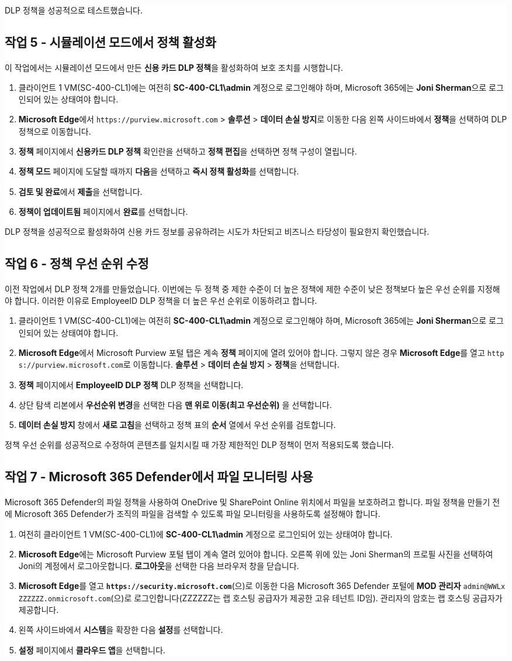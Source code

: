 DLP 정책을 성공적으로 테스트했습니다.

## 작업 5 - 시뮬레이션 모드에서 정책 활성화

이 작업에서는 시뮬레이션 모드에서 만든 **신용 카드 DLP 정책**을 활성화하여 보호 조치를 시행합니다.

1. 클라이언트 1 VM(SC-400-CL1)에는 여전히 **SC-400-CL1\admin** 계정으로 로그인해야 하며, Microsoft 365에는 **Joni Sherman**으로 로그인되어 있는 상태여야 합니다.

1. **Microsoft Edge**에서 `https://purview.microsoft.com` > **솔루션** > **데이터 손실 방지**로 이동한 다음 왼쪽 사이드바에서 **정책**을 선택하여 DLP 정책으로 이동합니다.

1. **정책** 페이지에서 **신용카드 DLP 정책** 확인란을 선택하고 **정책 편집**을 선택하면 정책 구성이 열립니다.

1. **정책 모드** 페이지에 도달할 때까지 **다음**을 선택하고 **즉시 정책 활성화**를 선택합니다.

1. **검토 및 완료**에서 **제출**을 선택합니다.

1. **정책이 업데이트됨** 페이지에서 **완료**를 선택합니다.

DLP 정책을 성공적으로 활성화하여 신용 카드 정보를 공유하려는 시도가 차단되고 비즈니스 타당성이 필요한지 확인했습니다.

## 작업 6 - 정책 우선 순위 수정

이전 작업에서 DLP 정책 2개를 만들었습니다. 이번에는 두 정책 중 제한 수준이 더 높은 정책에 제한 수준이 낮은 정책보다 높은 우선 순위를 지정해야 합니다. 이러한 이유로 EmployeeID DLP 정책을 더 높은 우선 순위로 이동하려고 합니다.

1. 클라이언트 1 VM(SC-400-CL1)에는 여전히 **SC-400-CL1\admin** 계정으로 로그인해야 하며, Microsoft 365에는 **Joni Sherman**으로 로그인되어 있는 상태여야 합니다.

1. **Microsoft Edge**에서 Microsoft Purview 포털 탭은 계속 **정책** 페이지에 열려 있어야 합니다. 그렇지 않은 경우 **Microsoft Edge**를 열고 `https://purview.microsoft.com`로 이동합니다. **솔루션** > **데이터 손실 방지** > **정책**을 선택합니다.

1. **정책** 페이지에서 **EmployeeID DLP 정책** DLP 정책을 선택합니다.

1. 상단 탐색 리본에서 **우선순위 변경**을 선택한 다음 **맨 위로 이동(최고 우선순위)** 을 선택합니다.

1. **데이터 손실 방지** 창에서 **새로 고침**을 선택하고 정책 표의 **순서** 열에서 우선 순위를 검토합니다.

정책 우선 순위를 성공적으로 수정하여 콘텐츠를 일치시킬 때 가장 제한적인 DLP 정책이 먼저 적용되도록 했습니다.

## 작업 7 - Microsoft 365 Defender에서 파일 모니터링 사용

Microsoft 365 Defender의 파일 정책을 사용하여 OneDrive 및 SharePoint Online 위치에서 파일을 보호하려고 합니다. 파일 정책을 만들기 전에 Microsoft 365 Defender가 조직의 파일을 검색할 수 있도록 파일 모니터링을 사용하도록 설정해야 합니다.

1. 여전히 클라이언트 1 VM(SC-400-CL1)에 **SC-400-CL1\admin** 계정으로 로그인되어 있는 상태여야 합니다.

1. **Microsoft Edge**에는 Microsoft Purview 포털 탭이 계속 열려 있어야 합니다. 오른쪽 위에 있는 Joni Sherman의 프로필 사진을 선택하여 Joni의 계정에서 로그아웃합니다. **로그아웃**을 선택한 다음 브라우저 창을 닫습니다.

1. **Microsoft Edge**를 열고 **`https://security.microsoft.com`**(으)로 이동한 다음 Microsoft 365 Defender 포털에 **MOD 관리자** `admin@WWLxZZZZZZ.onmicrosoft.com`(으)로 로그인합니다(ZZZZZZ는 랩 호스팅 공급자가 제공한 고유 테넌트 ID임). 관리자의 암호는 랩 호스팅 공급자가 제공합니다.

1. 왼쪽 사이드바에서 **시스템**을 확장한 다음 **설정**를 선택합니다.

1. **설정** 페이지에서 **클라우드 앱**을 선택합니다.
